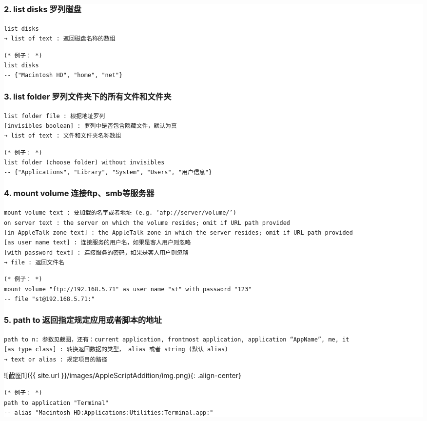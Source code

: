 ### 2. list disks 罗列磁盘
```applescript
list disks
→ list of text : 返回磁盘名称的数组
```

```applescript
(* 例子： *)
list disks
-- {"Macintosh HD", "home", "net"}
```

### 3. list folder 罗列文件夹下的所有文件和文件夹
```applescript
list folder file : 根据地址罗列
[invisibles boolean] : 罗列中是否包含隐藏文件，默认为真
→ list of text : 文件和文件夹名称数组
```

```applescript
(* 例子： *)
list folder (choose folder) without invisibles
-- {"Applications", "Library", "System", "Users", "用户信息"}
```

### 4. mount volume 连接ftp、smb等服务器
```applescript
mount volume text : 要加载的名字或者地址 (e.g. ‘afp://server/volume/’)
on server text : the server on which the volume resides; omit if URL path provided
[in AppleTalk zone text] : the AppleTalk zone in which the server resides; omit if URL path provided
[as user name text] : 连接服务的用户名，如果是客人用户则忽略
[with password text] : 连接服务的密码，如果是客人用户则忽略
→ file : 返回文件名
```

```applescript
(* 例子： *)
mount volume "ftp://192.168.5.71" as user name "st" with password "123"
-- file "st@192.168.5.71:"
```

### 5. path to 返回指定规定应用或者脚本的地址
```applescript
path to n: 参数见截图，还有：current application, frontmost application, application “AppName”, me, it
[as type class] : 转换返回数据的类型， alias 或者 string (默认 alias)
→ text or alias : 规定项目的路径
```

![截图1]({{ site.url }}/images/AppleScriptAddition/img.png){: .align-center}

```applescript
(* 例子： *)
path to application "Terminal"
-- alias "Macintosh HD:Applications:Utilities:Terminal.app:"
```
